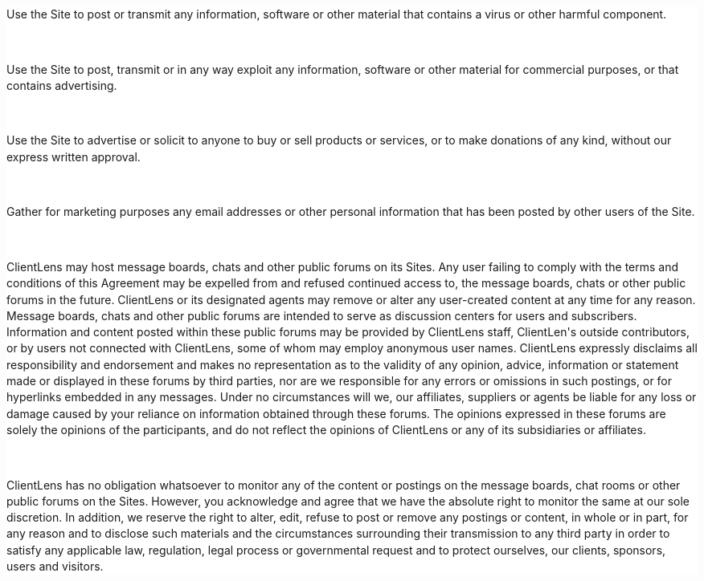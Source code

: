 Use the Site to post or transmit any information, software or other material that contains a virus or other harmful component.

‍

Use the Site to post, transmit or in any way exploit any information, software or other material for commercial purposes, or that 
contains advertising.

‍

Use the Site to advertise or solicit to anyone to buy or sell products or services, or to make donations of any kind, without our 
express written approval.

‍

Gather for marketing purposes any email addresses or other personal information that has been posted by other users of the Site.

‍

ClientLens may host message boards, chats and other public forums on its Sites. Any user failing to comply with the 
terms and conditions of this Agreement may be expelled from and refused continued access to, the message boards, chats or other 
public forums in the future. ClientLens or its designated agents may remove or alter any user-created content at any 
time for any reason. Message boards, chats and other public forums are intended to serve as discussion centers for users and 
subscribers. Information and content posted within these public forums may be provided by ClientLens staff, 
ClientLen's outside contributors, or by users not connected with ClientLens, some of whom may employ 
anonymous user names. ClientLens expressly disclaims all responsibility and endorsement and makes no representation 
as to the validity of any opinion, advice, information or statement made or displayed in these forums by third parties, nor 
are we responsible for any errors or omissions in such postings, or for hyperlinks embedded in any messages. Under no circumstances 
will we, our affiliates, suppliers or agents be liable for any loss or damage caused by your reliance on information obtained 
through these forums. The opinions expressed in these forums are solely the opinions of the participants, and do not reflect the 
opinions of ClientLens or any of its subsidiaries or affiliates.

‍

ClientLens has no obligation whatsoever to monitor any of the content or postings on the message boards, chat rooms or 
other public forums on the Sites. However, you acknowledge and agree that we have the absolute right to monitor the same at our 
sole discretion. In addition, we reserve the right to alter, edit, refuse to post or remove any postings or content, in whole or 
in part, for any reason and to disclose such materials and the circumstances surrounding their transmission to any third party in 
order to satisfy any applicable law, regulation, legal process or governmental request and to protect ourselves, our clients, 
sponsors, users and visitors.

